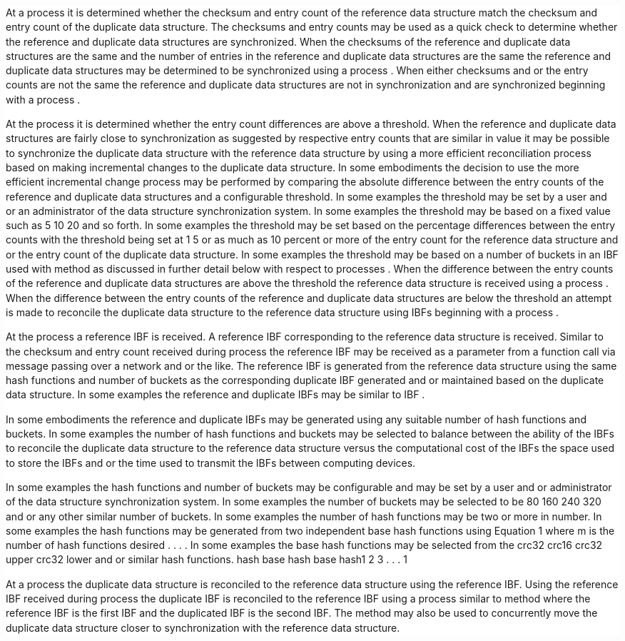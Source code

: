 At a process it is determined whether the checksum and entry count of the reference data structure match the checksum and entry count of the duplicate data structure. The checksums and entry counts may be used as a quick check to determine whether the reference and duplicate data structures are synchronized. When the checksums of the reference and duplicate data structures are the same and the number of entries in the reference and duplicate data structures are the same the reference and duplicate data structures may be determined to be synchronized using a process . When either checksums and or the entry counts are not the same the reference and duplicate data structures are not in synchronization and are synchronized beginning with a process .

At the process it is determined whether the entry count differences are above a threshold. When the reference and duplicate data structures are fairly close to synchronization as suggested by respective entry counts that are similar in value it may be possible to synchronize the duplicate data structure with the reference data structure by using a more efficient reconciliation process based on making incremental changes to the duplicate data structure. In some embodiments the decision to use the more efficient incremental change process may be performed by comparing the absolute difference between the entry counts of the reference and duplicate data structures and a configurable threshold. In some examples the threshold may be set by a user and or an administrator of the data structure synchronization system. In some examples the threshold may be based on a fixed value such as 5 10 20 and so forth. In some examples the threshold may be set based on the percentage differences between the entry counts with the threshold being set at 1 5 or as much as 10 percent or more of the entry count for the reference data structure and or the entry count of the duplicate data structure. In some examples the threshold may be based on a number of buckets in an IBF used with method as discussed in further detail below with respect to processes . When the difference between the entry counts of the reference and duplicate data structures are above the threshold the reference data structure is received using a process . When the difference between the entry counts of the reference and duplicate data structures are below the threshold an attempt is made to reconcile the duplicate data structure to the reference data structure using IBFs beginning with a process .

At the process a reference IBF is received. A reference IBF corresponding to the reference data structure is received. Similar to the checksum and entry count received during process the reference IBF may be received as a parameter from a function call via message passing over a network and or the like. The reference IBF is generated from the reference data structure using the same hash functions and number of buckets as the corresponding duplicate IBF generated and or maintained based on the duplicate data structure. In some examples the reference and duplicate IBFs may be similar to IBF .

In some embodiments the reference and duplicate IBFs may be generated using any suitable number of hash functions and buckets. In some examples the number of hash functions and buckets may be selected to balance between the ability of the IBFs to reconcile the duplicate data structure to the reference data structure versus the computational cost of the IBFs the space used to store the IBFs and or the time used to transmit the IBFs between computing devices.

In some examples the hash functions and number of buckets may be configurable and may be set by a user and or administrator of the data structure synchronization system. In some examples the number of buckets may be selected to be 80 160 240 320 and or any other similar number of buckets. In some examples the number of hash functions may be two or more in number. In some examples the hash functions may be generated from two independent base hash functions using Equation 1 where m is the number of hash functions desired . . . . In some examples the base hash functions may be selected from the crc32 crc16 crc32 upper crc32 lower and or similar hash functions. hash base hash base hash1 2 3 . . . 1 

At a process the duplicate data structure is reconciled to the reference data structure using the reference IBF. Using the reference IBF received during process the duplicate IBF is reconciled to the reference IBF using a process similar to method where the reference IBF is the first IBF and the duplicated IBF is the second IBF. The method may also be used to concurrently move the duplicate data structure closer to synchronization with the reference data structure.
